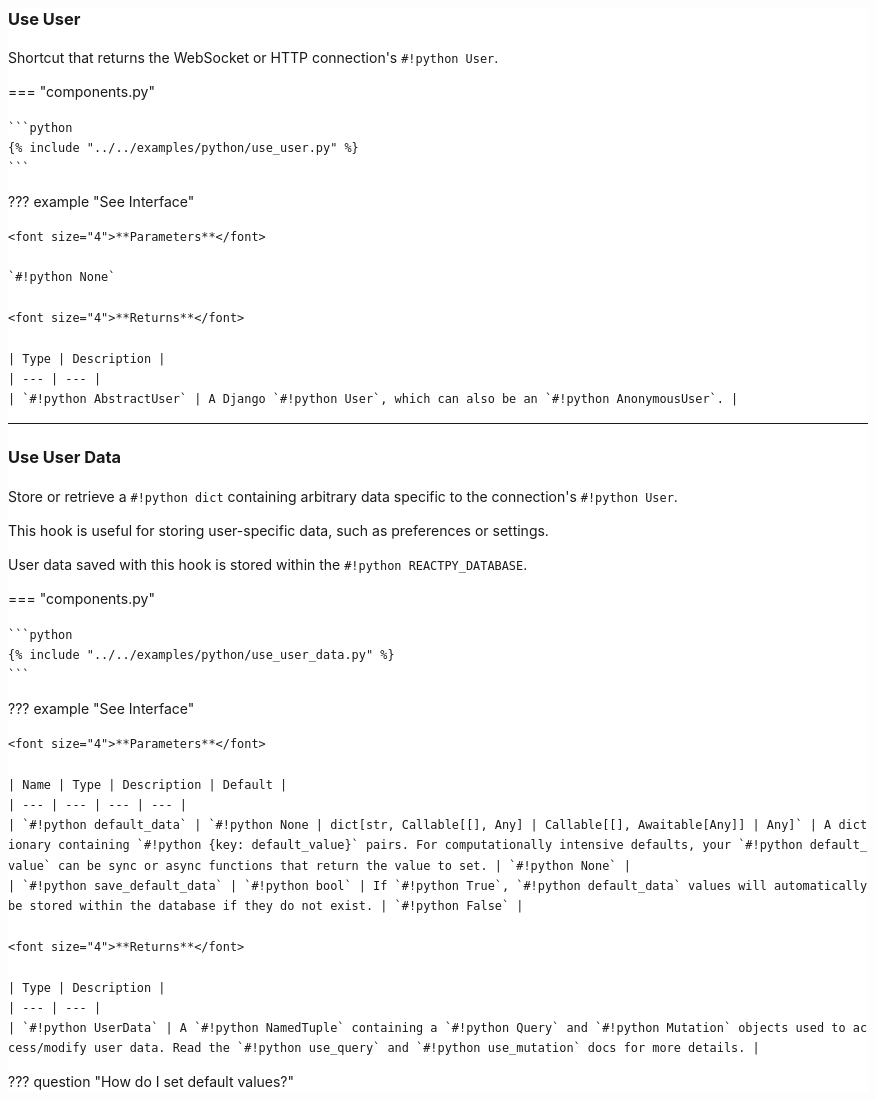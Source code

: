 
### Use User

Shortcut that returns the WebSocket or HTTP connection's `#!python User`.

=== "components.py"

    ```python
    {% include "../../examples/python/use_user.py" %}
    ```

??? example "See Interface"

    <font size="4">**Parameters**</font>

    `#!python None`

    <font size="4">**Returns**</font>

    | Type | Description |
    | --- | --- |
    | `#!python AbstractUser` | A Django `#!python User`, which can also be an `#!python AnonymousUser`. |

---

### Use User Data

Store or retrieve a `#!python dict` containing arbitrary data specific to the connection's `#!python User`.

This hook is useful for storing user-specific data, such as preferences or settings.

User data saved with this hook is stored within the `#!python REACTPY_DATABASE`.

=== "components.py"

    ```python
    {% include "../../examples/python/use_user_data.py" %}
    ```

??? example "See Interface"

    <font size="4">**Parameters**</font>

    | Name | Type | Description | Default |
    | --- | --- | --- | --- |
    | `#!python default_data` | `#!python None | dict[str, Callable[[], Any] | Callable[[], Awaitable[Any]] | Any]` | A dictionary containing `#!python {key: default_value}` pairs. For computationally intensive defaults, your `#!python default_value` can be sync or async functions that return the value to set. | `#!python None` |
    | `#!python save_default_data` | `#!python bool` | If `#!python True`, `#!python default_data` values will automatically be stored within the database if they do not exist. | `#!python False` |

    <font size="4">**Returns**</font>

    | Type | Description |
    | --- | --- |
    | `#!python UserData` | A `#!python NamedTuple` containing a `#!python Query` and `#!python Mutation` objects used to access/modify user data. Read the `#!python use_query` and `#!python use_mutation` docs for more details. |

??? question "How do I set default values?"
